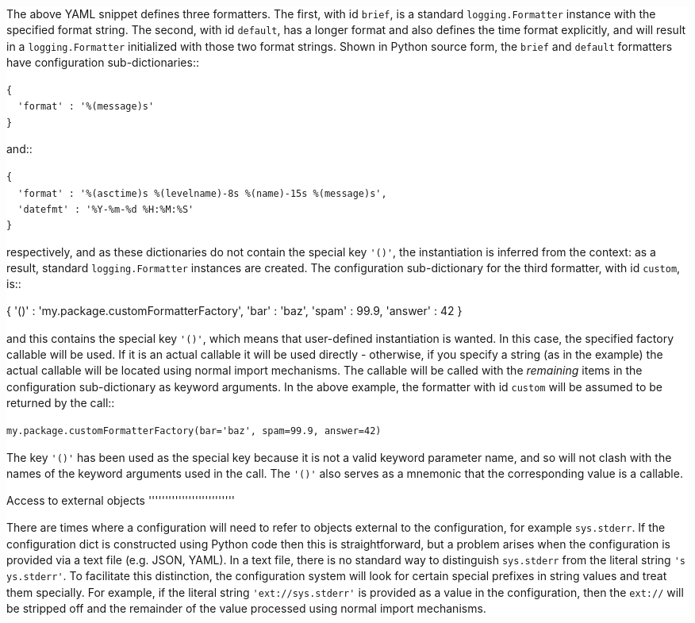 The above YAML snippet defines three formatters. The first, with id
`brief`, is a standard `logging.Formatter` instance with the specified
format string. The second, with id `default`, has a longer format and
also defines the time format explicitly, and will result in a
`logging.Formatter` initialized with those two format strings. Shown in
Python source form, the `brief` and `default` formatters have
configuration sub-dictionaries::

    {
      'format' : '%(message)s'
    }

and::

    {
      'format' : '%(asctime)s %(levelname)-8s %(name)-15s %(message)s',
      'datefmt' : '%Y-%m-%d %H:%M:%S'
    }

respectively, and as these dictionaries do not contain the special key
`'()'`, the instantiation is inferred from the context: as a result,
standard `logging.Formatter` instances are created. The configuration
sub-dictionary for the third formatter, with id `custom`, is::

{ '()' : 'my.package.customFormatterFactory', 'bar' : 'baz', 'spam' :
99.9, 'answer' : 42 }

and this contains the special key `'()'`, which means that user-defined
instantiation is wanted. In this case, the specified factory callable
will be used. If it is an actual callable it will be used directly -
otherwise, if you specify a string (as in the example) the actual
callable will be located using normal import mechanisms. The callable
will be called with the *remaining* items in the configuration
sub-dictionary as keyword arguments. In the above example, the formatter
with id `custom` will be assumed to be returned by the call::

    my.package.customFormatterFactory(bar='baz', spam=99.9, answer=42)

The key `'()'` has been used as the special key because it is not a
valid keyword parameter name, and so will not clash with the names of
the keyword arguments used in the call. The `'()'` also serves as a
mnemonic that the corresponding value is a callable.

Access to external objects ''''''''''''''''''''''''''

There are times where a configuration will need to refer to objects
external to the configuration, for example `sys.stderr`. If the
configuration dict is constructed using Python code then this is
straightforward, but a problem arises when the configuration is provided
via a text file (e.g. JSON, YAML). In a text file, there is no standard
way to distinguish `sys.stderr` from the literal string `'sys.stderr'`.
To facilitate this distinction, the configuration system will look for
certain special prefixes in string values and treat them specially. For
example, if the literal string `'ext://sys.stderr'` is provided as a
value in the configuration, then the `ext://` will be stripped off and
the remainder of the value processed using normal import mechanisms.
